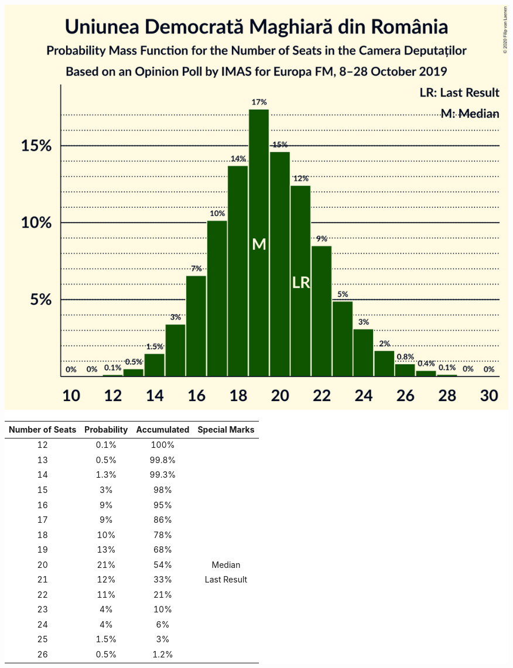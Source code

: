 ![Graph with seats probability mass function not yet produced](2019-10-28-IMAS-seats-pmf-uniuneademocratămaghiarădinromânia.png "Seats Probability Mass Function")

| Number of Seats | Probability | Accumulated | Special Marks |
|:---------------:|:-----------:|:-----------:|:-------------:|
| 12 | 0.1% | 100% |  |
| 13 | 0.5% | 99.8% |  |
| 14 | 1.3% | 99.3% |  |
| 15 | 3% | 98% |  |
| 16 | 9% | 95% |  |
| 17 | 9% | 86% |  |
| 18 | 10% | 78% |  |
| 19 | 13% | 68% |  |
| 20 | 21% | 54% | Median |
| 21 | 12% | 33% | Last Result |
| 22 | 11% | 21% |  |
| 23 | 4% | 10% |  |
| 24 | 4% | 6% |  |
| 25 | 1.5% | 3% |  |
| 26 | 0.5% | 1.2% |  |